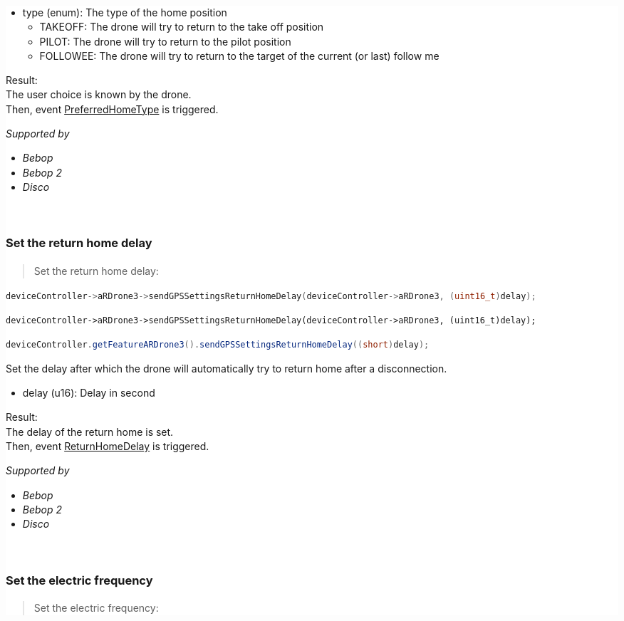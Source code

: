* type (enum): The type of the home position<br/>
   * TAKEOFF: The drone will try to return to the take off position<br/>
   * PILOT: The drone will try to return to the pilot position<br/>
   * FOLLOWEE: The drone will try to return to the target of the current (or last) follow me<br/>


Result:<br/>
The user choice is known by the drone.<br/>
Then, event [PreferredHomeType](#ARDrone3-GPSSettingsState-HomeTypeChanged) is triggered.<br/>


*Supported by <br/>*

- *Bebop*<br/>
- *Bebop 2*<br/>
- *Disco*<br/>


<br/>


### <a name="ARDrone3-GPSSettings-ReturnHomeDelay">Set the return home delay</a><br/>
> Set the return home delay:

```c
deviceController->aRDrone3->sendGPSSettingsReturnHomeDelay(deviceController->aRDrone3, (uint16_t)delay);
```

```objective_c
deviceController->aRDrone3->sendGPSSettingsReturnHomeDelay(deviceController->aRDrone3, (uint16_t)delay);
```

```java
deviceController.getFeatureARDrone3().sendGPSSettingsReturnHomeDelay((short)delay);
```

Set the delay after which the drone will automatically try to return home after a disconnection.<br/>


* delay (u16): Delay in second<br/>


Result:<br/>
The delay of the return home is set.<br/>
Then, event [ReturnHomeDelay](#ARDrone3-GPSSettingsState-ReturnHomeDelayChanged) is triggered.<br/>


*Supported by <br/>*

- *Bebop*<br/>
- *Bebop 2*<br/>
- *Disco*<br/>


<br/>


### <a name="ARDrone3-Antiflickering-electricFrequency">Set the electric frequency</a><br/>
> Set the electric frequency:

